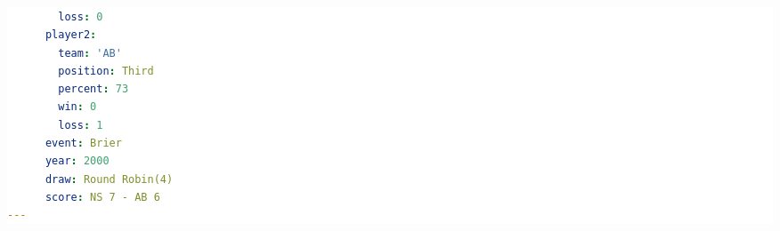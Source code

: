 ```yaml
        loss: 0
      player2:
        team: 'AB'
        position: Third
        percent: 73
        win: 0
        loss: 1
      event: Brier
      year: 2000
      draw: Round Robin(4)
      score: NS 7 - AB 6
---
```

